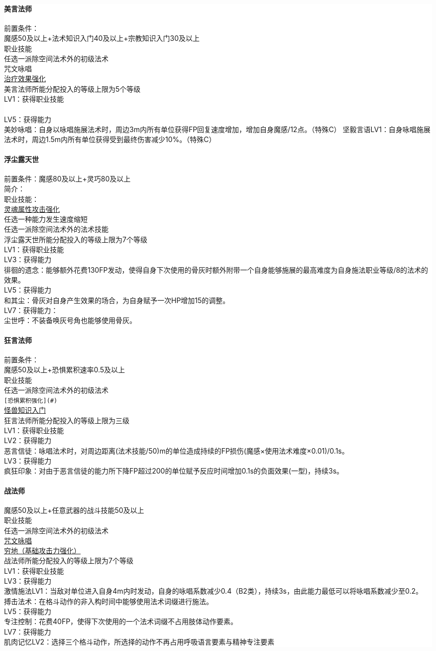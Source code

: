 #### 美言法师
前置条件：<br/>
魔感50及以上+法术知识入门40及以上+宗教知识入门30及以上<br/>
职业技能<br/>
任选一派除空间法术外的初级法术<br/>
咒文咏唱<br/>
[治疗效果强化](#EnhanceUseProps)<br/>
美言法师所能分配投入的等级上限为5个等级<br/>
LV1：获得职业技能<br/>
<br/>
LV5：获得能力<br/>
美妙咏唱：自身以咏唱施展法术时，周边3m内所有单位获得FP回复速度增加，增加自身魔感/12点。（特殊C）
坚毅言语LV1：自身咏唱施展法术时，周边1.5m内所有单位获得受到最终伤害减少10%。（特殊C）<br/>

#### 浮尘露天世
前置条件：魔感80及以上+灵巧80及以上<br/>
简介：<br/>
职业技能：<br/>
[灵魂属性攻击强化](#SpiritAttackEnhancemen)<br/>
任选一种能力发生速度缩短<br/>
任选一派除空间法术外的法术技能<br/>
浮尘露天世所能分配投入的等级上限为7个等级<br/>
LV1：获得职业技能<br/>
LV3：获得能力<br/>
徘徊的遗念：能够额外花费130FP发动，使得自身下次使用的骨灰时额外附带一个自身能够施展的最高难度为自身施法职业等级/8的法术的效果。<br/>
LV5：获得能力<br/>
和其尘：骨灰对自身产生效果的场合，为自身赋予一次HP增加15的调整。<br/>
LV7：获得能力：<br/>
尘世呼：不装备唤灰号角也能够使用骨灰。<br/>

#### 狂言法师
前置条件：<br/>
魔感50及以上+恐惧累积速率0.5及以上<br/>
职业技能<br/>
任选一派除空间法术外的初级法术<br/>
`[恐惧累积强化](#)`<br/>
[怪兽知识入门](#MonsterKnowledge)<br/>
狂言法师所能分配投入的等级上限为三级<br/>
LV1：获得职业技能<br/>
LV2：获得能力<br/>
恶言信徒：咏唱法术时，对周边距离(法术技能/50)m的单位造成持续的FP损伤(魔感×使用法术难度×0.01)/0.1s。<br/>
LV3：获得能力<br/>
疯狂印象：对由于恶言信徒的能力所下降FP超过200的单位赋予反应时间增加0.1s的负面效果(一型)，持续3s。<br/>

#### 战法师
魔感50及以上+任意武器的战斗技能50及以上<br/>
职业技能<br/>
任选一派除空间法术外的初级法术<br/>
[咒文咏唱](#MantraChanting) <br/>
[穷地（基础攻击力强化）](#PoorLand)<br/>
战法师所能分配投入的等级上限为7个等级<br/>
LV1：获得职业技能<br/>
LV3：获得能力<br/>
激情施法LV1：当敌对单位进入自身4m内时发动，自身的咏唱系数减少0.4（B2类），持续3s，由此能力最低可以将咏唱系数减少至0.2。<br/>
搏击法术：在格斗动作的非入构时间中能够使用法术词缀进行施法。<br/>
LV5：获得能力<br/>
专注控制：花费40FP，使得下次使用的一个法术词缀不占用肢体动作要素。<br/>
LV7：获得能力<br/>
肌肉记忆LV2：选择三个格斗动作，所选择的动作不再占用呼吸语言要素与精神专注要素

